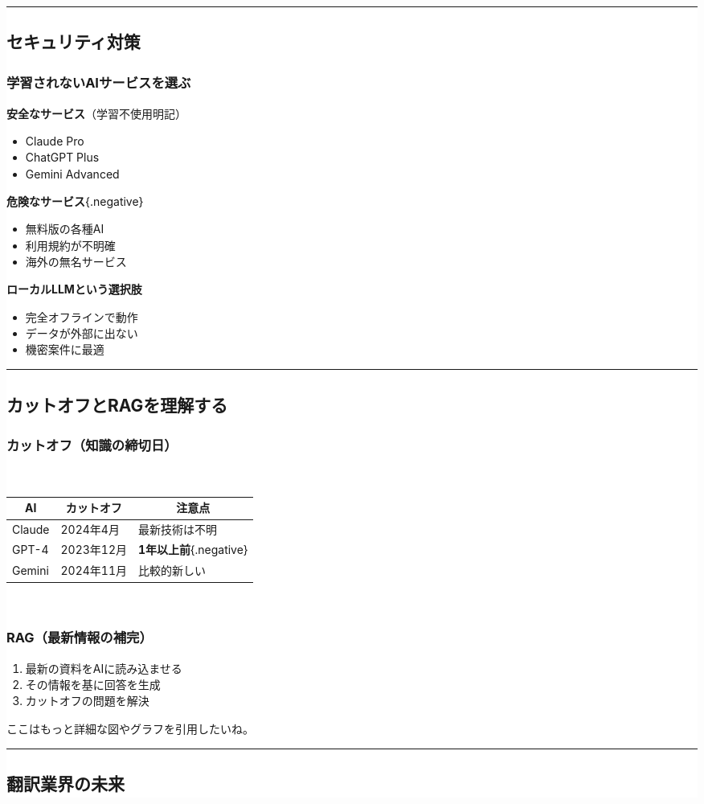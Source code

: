 



---

## セキュリティ対策

### 学習されないAIサービスを選ぶ

**安全なサービス**（学習不使用明記）
- Claude Pro
- ChatGPT Plus
- Gemini Advanced

**危険なサービス**{.negative}
- 無料版の各種AI
- 利用規約が不明確
- 海外の無名サービス

**ローカルLLMという選択肢**
- 完全オフラインで動作
- データが外部に出ない
- 機密案件に最適


---

## カットオフとRAGを理解する

### カットオフ（知識の締切日）

<br>

| AI     | カットオフ | 注意点                   |
| ------ | ---------- | ------------------------ |
| Claude | 2024年4月  | 最新技術は不明           |
| GPT-4  | 2023年12月 | **1年以上前**{.negative} |
| Gemini | 2024年11月 | 比較的新しい             |

<br>

### RAG（最新情報の補完）

1. 最新の資料をAIに読み込ませる
2. その情報を基に回答を生成
3. カットオフの問題を解決

ここはもっと詳細な図やグラフを引用したいね。

---

## 翻訳業界の未来
